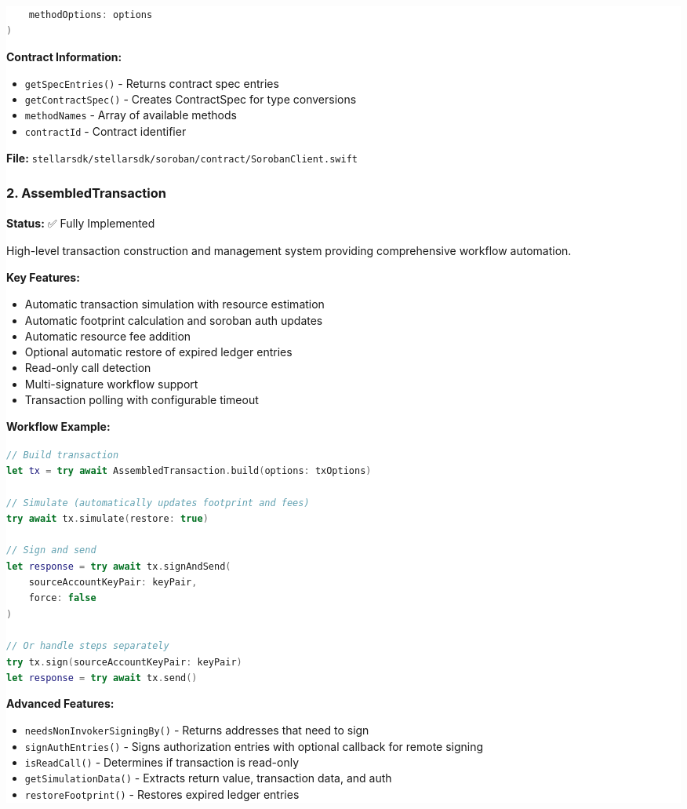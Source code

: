 ```swift
    methodOptions: options
)
```

**Contract Information:**
- `getSpecEntries()` - Returns contract spec entries
- `getContractSpec()` - Creates ContractSpec for type conversions
- `methodNames` - Array of available methods
- `contractId` - Contract identifier

**File:** `stellarsdk/stellarsdk/soroban/contract/SorobanClient.swift`

### 2. AssembledTransaction

**Status:** ✅ Fully Implemented

High-level transaction construction and management system providing comprehensive workflow automation.

**Key Features:**
- Automatic transaction simulation with resource estimation
- Automatic footprint calculation and soroban auth updates
- Automatic resource fee addition
- Optional automatic restore of expired ledger entries
- Read-only call detection
- Multi-signature workflow support
- Transaction polling with configurable timeout

**Workflow Example:**
```swift
// Build transaction
let tx = try await AssembledTransaction.build(options: txOptions)

// Simulate (automatically updates footprint and fees)
try await tx.simulate(restore: true)

// Sign and send
let response = try await tx.signAndSend(
    sourceAccountKeyPair: keyPair,
    force: false
)

// Or handle steps separately
try tx.sign(sourceAccountKeyPair: keyPair)
let response = try await tx.send()
```

**Advanced Features:**
- `needsNonInvokerSigningBy()` - Returns addresses that need to sign
- `signAuthEntries()` - Signs authorization entries with optional callback for remote signing
- `isReadCall()` - Determines if transaction is read-only
- `getSimulationData()` - Extracts return value, transaction data, and auth
- `restoreFootprint()` - Restores expired ledger entries
